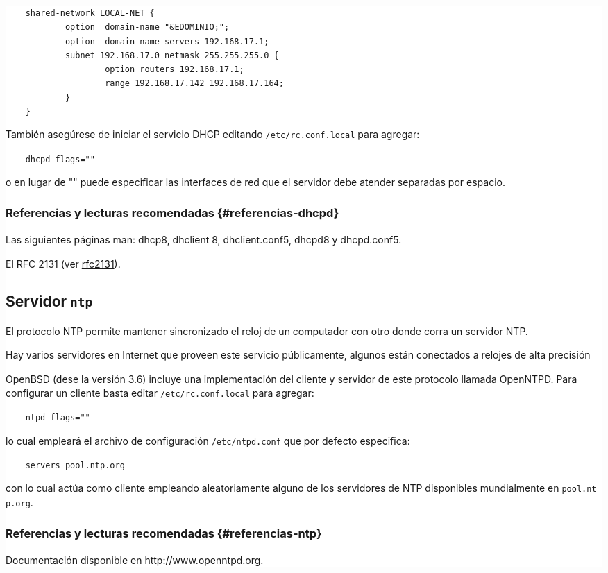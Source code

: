         shared-network LOCAL-NET {
                option  domain-name "&EDOMINIO;";
                option  domain-name-servers 192.168.17.1;
                subnet 192.168.17.0 netmask 255.255.255.0 {
                        option routers 192.168.17.1;
                        range 192.168.17.142 192.168.17.164;
                }
        }

También asegúrese de iniciar el servicio DHCP editando
`/etc/rc.conf.local` para agregar:

        dhcpd_flags=""

o en lugar de "" puede especificar las interfaces de red que el servidor
debe atender separadas por espacio.

### Referencias y lecturas recomendadas {#referencias-dhcpd}

Las siguientes páginas man: dhcp8, dhclient 8, dhclient.conf5, dhcpd8 y
dhcpd.conf5.

El RFC 2131 (ver [rfc2131](#biblio)).

[^dhcp.1]: Típicamente un cliente enviará un paquete DHCPDISCOVER a toda la
    red (opcionalmente con sugerencia de la IP que quiere), un servidor
    que reciba tal paquete le responderá con un DHCPOFFER con una oferta
    de parámetros de configuración, el cliente puede responder con
    DHCPREQUEST para confirmar los parámetros y el servidor responde con
    un DHCPACK para confirmar asignación.


## Servidor `ntp`

El protocolo NTP permite mantener sincronizado el reloj de un computador
con otro donde corra un servidor NTP.

Hay varios servidores en Internet que proveen este servicio
públicamente, algunos están conectados a relojes de alta precisión

OpenBSD (dese la versión 3.6) incluye una implementación del cliente y
servidor de este protocolo llamada OpenNTPD. Para configurar un cliente
basta editar `/etc/rc.conf.local` para agregar:

        ntpd_flags=""

lo cual empleará el archivo de configuración `/etc/ntpd.conf` que por
defecto especifica:

        servers pool.ntp.org

con lo cual actúa como cliente empleando aleatoriamente alguno de los
servidores de NTP disponibles mundialmente en `pool.ntp.org`.

### Referencias y lecturas recomendadas {#referencias-ntp}

Documentación disponible en <http://www.openntpd.org>.


[^smtp.1]: De acuerdo al RFC 1123 los nombre MUA y MTA son propios del
[^smtp.2]: De acuerdo al protocolo SMTP, sendmail de &ENOMCLIENTE; se
[^smtp.3]: Son inseguros porque transmiten claves y el contenido de los